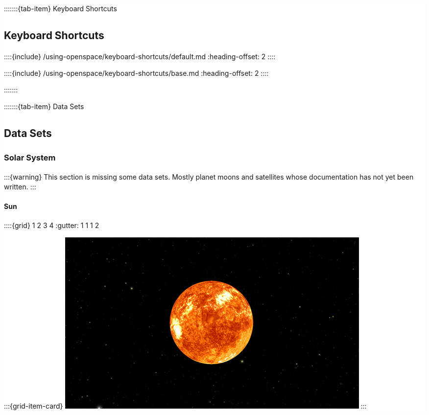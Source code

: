 


:::::::{tab-item} Keyboard Shortcuts

## Keyboard Shortcuts

::::{include} /using-openspace/keyboard-shortcuts/default.md
:heading-offset: 2
::::

::::{include} /using-openspace/keyboard-shortcuts/base.md
:heading-offset: 2
::::

:::::::




:::::::{tab-item} Data Sets

## Data Sets

### Solar System


:::{warning}
This section is missing some data sets. Mostly planet moons and satellites whose documentation has not yet been written.
:::


#### Sun
::::{grid} 1 2 3 4
:gutter: 1 1 1 2

:::{grid-item-card} [](/content/solar-system/sun/sun-surface/index)
[![](/content/solar-system/sun/sun-surface/sun_photosphere_icon.png)](/content/solar-system/sun/sun-surface/index)
:::

